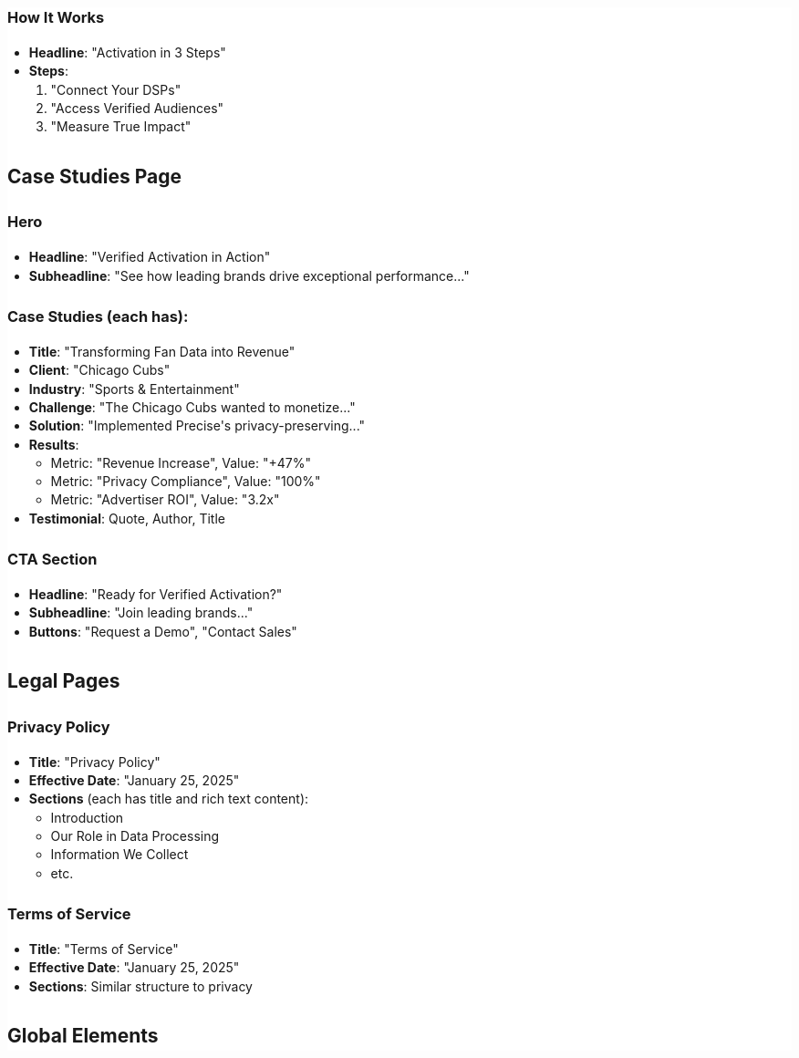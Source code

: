 ### How It Works
- **Headline**: "Activation in 3 Steps"
- **Steps**:
  1. "Connect Your DSPs"
  2. "Access Verified Audiences"
  3. "Measure True Impact"

## Case Studies Page

### Hero
- **Headline**: "Verified Activation in Action"
- **Subheadline**: "See how leading brands drive exceptional performance..."

### Case Studies (each has):
- **Title**: "Transforming Fan Data into Revenue"
- **Client**: "Chicago Cubs"
- **Industry**: "Sports & Entertainment"
- **Challenge**: "The Chicago Cubs wanted to monetize..."
- **Solution**: "Implemented Precise's privacy-preserving..."
- **Results**:
  - Metric: "Revenue Increase", Value: "+47%"
  - Metric: "Privacy Compliance", Value: "100%"
  - Metric: "Advertiser ROI", Value: "3.2x"
- **Testimonial**: Quote, Author, Title

### CTA Section
- **Headline**: "Ready for Verified Activation?"
- **Subheadline**: "Join leading brands..."
- **Buttons**: "Request a Demo", "Contact Sales"

## Legal Pages

### Privacy Policy
- **Title**: "Privacy Policy"
- **Effective Date**: "January 25, 2025"
- **Sections** (each has title and rich text content):
  - Introduction
  - Our Role in Data Processing
  - Information We Collect
  - etc.

### Terms of Service
- **Title**: "Terms of Service"
- **Effective Date**: "January 25, 2025"
- **Sections**: Similar structure to privacy

## Global Elements
